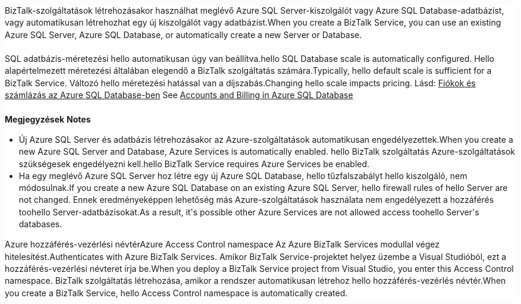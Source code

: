 <span data-ttu-id="c0b87-225">BizTalk-szolgáltatások létrehozásakor használhat meglévő Azure SQL Server-kiszolgálót vagy Azure SQL Database-adatbázist, vagy automatikusan létrehozhat egy új kiszolgálót vagy adatbázist.</span><span class="sxs-lookup"><span data-stu-id="c0b87-225">When you create a BizTalk Service, you can use an existing Azure SQL Server, Azure SQL Database, or automatically create a new Server or Database.</span></span>
<br/><br/>
<span data-ttu-id="c0b87-226">SQL adatbázis-méretezési hello automatikusan úgy van beállítva.</span><span class="sxs-lookup"><span data-stu-id="c0b87-226">hello SQL Database scale is automatically configured.</span></span> <span data-ttu-id="c0b87-227">Hello alapértelmezett méretezési általában elegendő a BizTalk szolgáltatás számára.</span><span class="sxs-lookup"><span data-stu-id="c0b87-227">Typically, hello default scale is sufficient for a BizTalk Service.</span></span> <span data-ttu-id="c0b87-228">Változó hello méretezési hatással van a díjszabás.</span><span class="sxs-lookup"><span data-stu-id="c0b87-228">Changing hello scale impacts pricing.</span></span> <span data-ttu-id="c0b87-229">Lásd: <a HREF="http://go.microsoft.com/fwlink/p/?LinkID=234930">Fiókok és számlázás az Azure SQL Database-ben</a>
</span><span class="sxs-lookup"><span data-stu-id="c0b87-229">See <a HREF="http://go.microsoft.com/fwlink/p/?LinkID=234930"> Accounts and Billing in Azure SQL Database</a>
</span></span><br/><br/><span data-ttu-id="c0b87-230">
<strong>Megjegyzések</strong>
</span><span class="sxs-lookup"><span data-stu-id="c0b87-230">
<strong>Notes</strong>
</span></span><br/>
<ul>
<li> <span data-ttu-id="c0b87-231">Új Azure SQL Server és adatbázis létrehozásakor az Azure-szolgáltatások automatikusan engedélyezettek.</span><span class="sxs-lookup"><span data-stu-id="c0b87-231">When you create a new Azure SQL Server and Database, Azure Services is automatically enabled.</span></span> <span data-ttu-id="c0b87-232">hello BizTalk szolgáltatás Azure-szolgáltatások szükségesek engedélyezni kell.</span><span class="sxs-lookup"><span data-stu-id="c0b87-232">hello BizTalk Service requires Azure Services be enabled.</span></span></li>
<li><span data-ttu-id="c0b87-233">Ha egy meglévő Azure SQL Server hoz létre egy új Azure SQL Database, hello tűzfalszabályt hello kiszolgáló, nem módosulnak.</span><span class="sxs-lookup"><span data-stu-id="c0b87-233">If you create a new Azure SQL Database on an existing Azure SQL Server, hello firewall rules of hello Server are not changed.</span></span> <span data-ttu-id="c0b87-234">Ennek eredményeképpen lehetőség más Azure-szolgáltatások használata nem engedélyezett a hozzáférés toohello Server-adatbázisokat.</span><span class="sxs-lookup"><span data-stu-id="c0b87-234">As a result, it's possible other Azure Services are not allowed access toohello Server's databases.</span></span></li>
</ul>
</td>
</tr>
<tr>
<td><span data-ttu-id="c0b87-235">Azure hozzáférés-vezérlési névtér</span><span class="sxs-lookup"><span data-stu-id="c0b87-235">Azure Access Control namespace</span></span></td>
<td><span data-ttu-id="c0b87-236">Az Azure BizTalk Services modullal végez hitelesítést.</span><span class="sxs-lookup"><span data-stu-id="c0b87-236">Authenticates with Azure BizTalk Services.</span></span> <span data-ttu-id="c0b87-237">Amikor BizTalk Service-projektet helyez üzembe a Visual Studióból, ezt a hozzáférés-vezérlési névteret írja be.</span><span class="sxs-lookup"><span data-stu-id="c0b87-237">When you deploy a BizTalk Service project from Visual Studio, you enter this Access Control namespace.</span></span> <span data-ttu-id="c0b87-238">BizTalk szolgáltatás létrehozása, amikor a rendszer automatikusan létrehoz hello hozzáférés-vezérlés névtér.</span><span class="sxs-lookup"><span data-stu-id="c0b87-238">When you create a BizTalk Service, hello Access Control namespace is automatically created.</span></span></td>
</tr>
